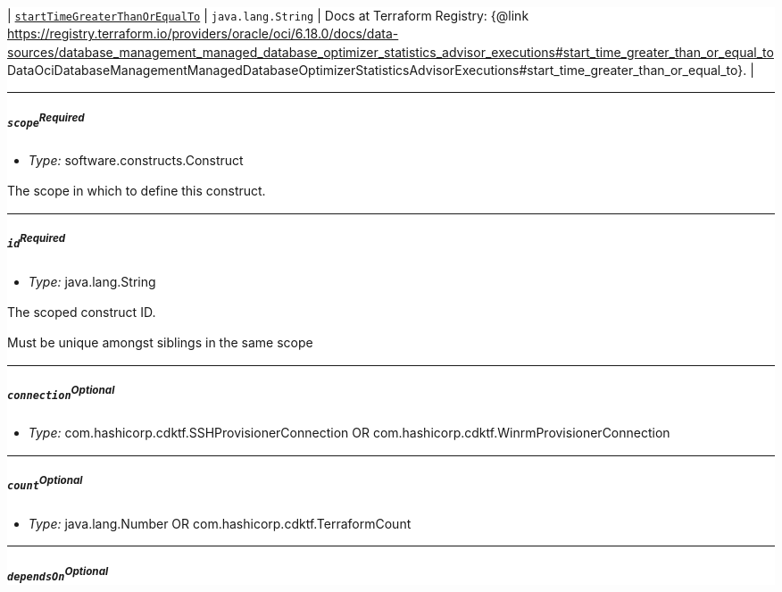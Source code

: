 | <code><a href="#rhizo-co-terraform-provider-oci.dataOciDatabaseManagementManagedDatabaseOptimizerStatisticsAdvisorExecutions.DataOciDatabaseManagementManagedDatabaseOptimizerStatisticsAdvisorExecutions.Initializer.parameter.startTimeGreaterThanOrEqualTo">startTimeGreaterThanOrEqualTo</a></code> | <code>java.lang.String</code> | Docs at Terraform Registry: {@link https://registry.terraform.io/providers/oracle/oci/6.18.0/docs/data-sources/database_management_managed_database_optimizer_statistics_advisor_executions#start_time_greater_than_or_equal_to DataOciDatabaseManagementManagedDatabaseOptimizerStatisticsAdvisorExecutions#start_time_greater_than_or_equal_to}. |

---

##### `scope`<sup>Required</sup> <a name="scope" id="rhizo-co-terraform-provider-oci.dataOciDatabaseManagementManagedDatabaseOptimizerStatisticsAdvisorExecutions.DataOciDatabaseManagementManagedDatabaseOptimizerStatisticsAdvisorExecutions.Initializer.parameter.scope"></a>

- *Type:* software.constructs.Construct

The scope in which to define this construct.

---

##### `id`<sup>Required</sup> <a name="id" id="rhizo-co-terraform-provider-oci.dataOciDatabaseManagementManagedDatabaseOptimizerStatisticsAdvisorExecutions.DataOciDatabaseManagementManagedDatabaseOptimizerStatisticsAdvisorExecutions.Initializer.parameter.id"></a>

- *Type:* java.lang.String

The scoped construct ID.

Must be unique amongst siblings in the same scope

---

##### `connection`<sup>Optional</sup> <a name="connection" id="rhizo-co-terraform-provider-oci.dataOciDatabaseManagementManagedDatabaseOptimizerStatisticsAdvisorExecutions.DataOciDatabaseManagementManagedDatabaseOptimizerStatisticsAdvisorExecutions.Initializer.parameter.connection"></a>

- *Type:* com.hashicorp.cdktf.SSHProvisionerConnection OR com.hashicorp.cdktf.WinrmProvisionerConnection

---

##### `count`<sup>Optional</sup> <a name="count" id="rhizo-co-terraform-provider-oci.dataOciDatabaseManagementManagedDatabaseOptimizerStatisticsAdvisorExecutions.DataOciDatabaseManagementManagedDatabaseOptimizerStatisticsAdvisorExecutions.Initializer.parameter.count"></a>

- *Type:* java.lang.Number OR com.hashicorp.cdktf.TerraformCount

---

##### `dependsOn`<sup>Optional</sup> <a name="dependsOn" id="rhizo-co-terraform-provider-oci.dataOciDatabaseManagementManagedDatabaseOptimizerStatisticsAdvisorExecutions.DataOciDatabaseManagementManagedDatabaseOptimizerStatisticsAdvisorExecutions.Initializer.parameter.dependsOn"></a>
